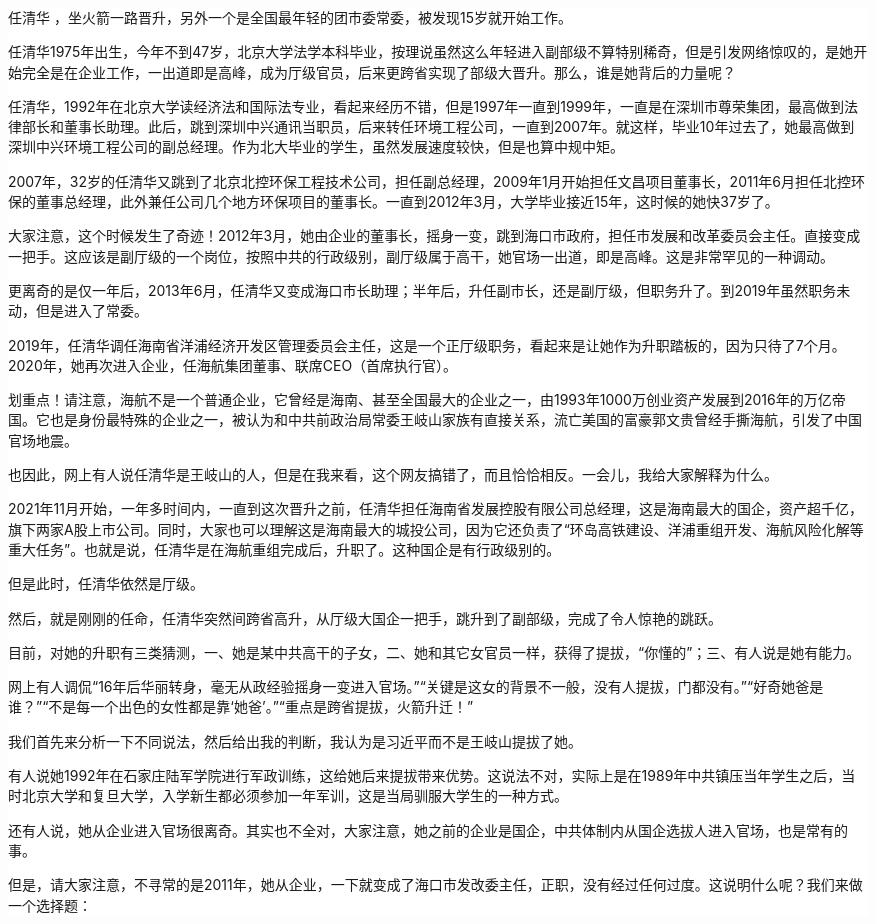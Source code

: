   <ok href="https://www.epochtimes.com/gb/tag/%E4%BB%BB%E6%B8%85%E5%8D%8E.html">
   任清华
  </ok>
  ，坐火箭一路晋升，另外一个是全国最年轻的团市委常委，被发现15岁就开始工作。
 </p>
 <p>
  任清华1975年出生，今年不到47岁，北京大学法学本科毕业，按理说虽然这么年轻进入副部级不算特别稀奇，但是引发网络惊叹的，是她开始完全是在企业工作，一出道即是高峰，成为厅级官员，后来更跨省实现了部级大晋升。那么，谁是她背后的力量呢？
 </p>
 <p>
  任清华，1992年在北京大学读经济法和国际法专业，看起来经历不错，但是1997年一直到1999年，一直是在深圳市尊荣集团，最高做到法律部长和董事长助理。此后，跳到深圳中兴通讯当职员，后来转任环境工程公司，一直到2007年。就这样，毕业10年过去了，她最高做到深圳中兴环境工程公司的副总经理。作为北大毕业的学生，虽然发展速度较快，但是也算中规中矩。
 </p>
 <p>
  2007年，32岁的任清华又跳到了北京北控环保工程技术公司，担任副总经理，2009年1月开始担任文昌项目董事长，2011年6月担任北控环保的董事总经理，此外兼任公司几个地方环保项目的董事长。一直到2012年3月，大学毕业接近15年，这时候的她快37岁了。
 </p>
 <p>
  大家注意，这个时候发生了奇迹！2012年3月，她由企业的董事长，摇身一变，跳到海口市政府，担任市发展和改革委员会主任。直接变成一把手。这应该是副厅级的一个岗位，按照中共的行政级别，副厅级属于高干，她官场一出道，即是高峰。这是非常罕见的一种调动。
 </p>
 <p>
  更离奇的是仅一年后，2013年6月，任清华又变成海口市长助理；半年后，升任副市长，还是副厅级，但职务升了。到2019年虽然职务未动，但是进入了常委。
 </p>
 <p>
  2019年，任清华调任海南省洋浦经济开发区管理委员会主任，这是一个正厅级职务，看起来是让她作为升职踏板的，因为只待了7个月。2020年，她再次进入企业，任海航集团董事、联席CEO（首席执行官）。
 </p>
 <p>
  划重点！请注意，海航不是一个普通企业，它曾经是海南、甚至全国最大的企业之一，由1993年1000万创业资产发展到2016年的万亿帝国。它也是身份最特殊的企业之一，被认为和中共前政治局常委王岐山家族有直接关系，流亡美国的富豪郭文贵曾经手撕海航，引发了中国官场地震。
 </p>
 <p>
  也因此，网上有人说任清华是王岐山的人，但是在我来看，这个网友搞错了，而且恰恰相反。一会儿，我给大家解释为什么。
 </p>
 <p>
  2021年11月开始，一年多时间内，一直到这次晋升之前，任清华担任海南省发展控股有限公司总经理，这是海南最大的国企，资产超千亿，旗下两家A股上市公司。同时，大家也可以理解这是海南最大的城投公司，因为它还负责了“环岛高铁建设、洋浦重组开发、海航风险化解等重大任务”。也就是说，任清华是在海航重组完成后，升职了。这种国企是有行政级别的。
 </p>
 <p>
  但是此时，任清华依然是厅级。
 </p>
 <p>
  然后，就是刚刚的任命，任清华突然间跨省高升，从厅级大国企一把手，跳升到了副部级，完成了令人惊艳的跳跃。
 </p>
 <p>
  目前，对她的升职有三类猜测，一、她是某中共高干的子女，二、她和其它女官员一样，获得了提拔，“你懂的”；三、有人说是她有能力。
 </p>
 <p>
  网上有人调侃“16年后华丽转身，毫无从政经验摇身一变进入官场。”“关键是这女的背景不一般，没有人提拔，门都没有。”“好奇她爸是谁？”“不是每一个出色的女性都是靠‘她爸’。”“重点是跨省提拔，火箭升迁！”
 </p>
 <p>
  我们首先来分析一下不同说法，然后给出我的判断，我认为是习近平而不是王岐山提拔了她。
 </p>
 <p>
  有人说她1992年在石家庄陆军学院进行军政训练，这给她后来提拔带来优势。这说法不对，实际上是在1989年中共镇压当年学生之后，当时北京大学和复旦大学，入学新生都必须参加一年军训，这是当局驯服大学生的一种方式。
 </p>
 <p>
  还有人说，她从企业进入官场很离奇。其实也不全对，大家注意，她之前的企业是国企，中共体制内从国企选拔人进入官场，也是常有的事。
 </p>
 <p>
  但是，请大家注意，不寻常的是2011年，她从企业，一下就变成了海口市发改委主任，正职，没有经过任何过度。这说明什么呢？我们来做一个选择题：
 </p>